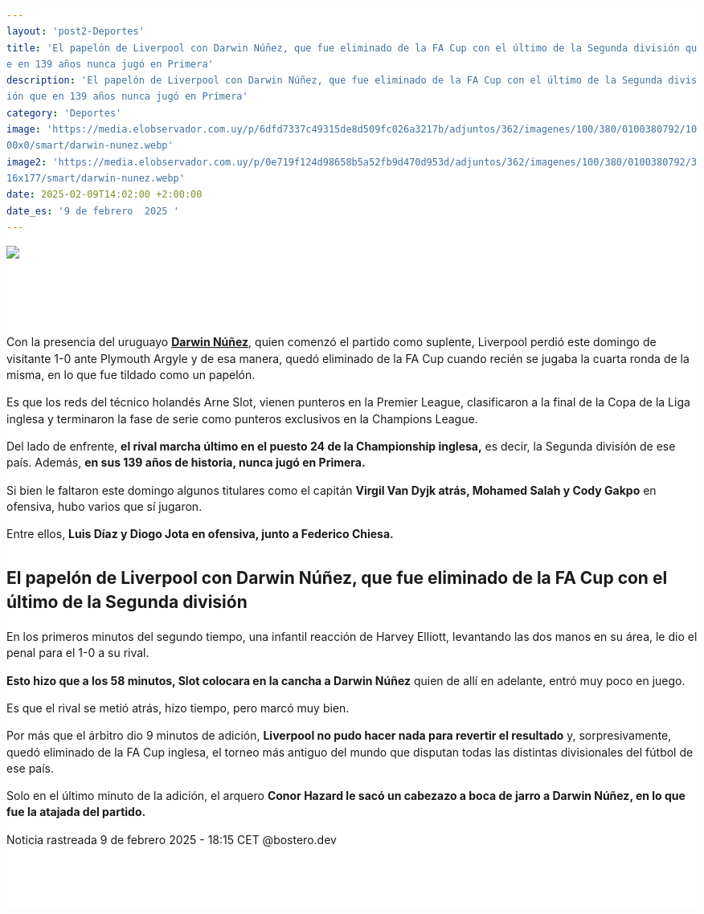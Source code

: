 ```yaml
---
layout: 'post2-Deportes'
title: 'El papelón de Liverpool con Darwin Núñez, que fue eliminado de la FA Cup con el último de la Segunda división que en 139 años nunca jugó en Primera'
description: 'El papelón de Liverpool con Darwin Núñez, que fue eliminado de la FA Cup con el último de la Segunda división que en 139 años nunca jugó en Primera'
category: 'Deportes'
image: 'https://media.elobservador.com.uy/p/6dfd7337c49315de8d509fc026a3217b/adjuntos/362/imagenes/100/380/0100380792/1000x0/smart/darwin-nunez.webp'
image2: 'https://media.elobservador.com.uy/p/0e719f124d98658b5a52fb9d470d953d/adjuntos/362/imagenes/100/380/0100380792/316x177/smart/darwin-nunez.webp'
date: 2025-02-09T14:02:00 +2:00:00
date_es: '9 de febrero  2025 '
---
```


<html>
<img style='width: 100%' src='{{ page.image | prepend: base.url }}'><div style='height: 75px'></div>
<p>Con la presencia del uruguayo <strong><a href="https://www.elobservador.com.uy/futbol-internacional/la-poderosa-liga-que-esta-atras-darwin-nunez-y-liverpool-entiende-que-mitad-ano-puede-salir-inglaterra-n5984129" rel="follow" target="_blank">Darwin Núñez</a></strong>, quien comenzó el partido como suplente, Liverpool perdió este domingo de visitante 1-0 ante Plymouth Argyle y de esa manera, quedó eliminado de la FA Cup cuando recién se jugaba la cuarta ronda de la misma, en lo que fue tildado como un papelón.</p><p>Es que los reds del técnico holandés Arne Slot, vienen punteros en la Premier League, clasificaron a la final de la Copa de la Liga inglesa y terminaron la fase de serie como punteros exclusivos en la Champions League.</p><p>Del lado de enfrente, <strong>el rival marcha último en el puesto 24 de la Championship inglesa,</strong> es decir, la Segunda división de ese país. Además, <strong>en sus 139 años de historia, nunca jugó en Primera.</strong></p><p> Si bien le faltaron este domingo algunos titulares como el capitán <strong>Virgil Van Dyjk atrás, Mohamed Salah y Cody Gakpo</strong> en ofensiva, hubo varios que sí jugaron.</p><p> Entre ellos, <strong>Luis Díaz y Diogo Jota en ofensiva, junto a Federico Chiesa.</strong></p><h2>El papelón de Liverpool con Darwin Núñez, que fue eliminado de la FA Cup con el último de la Segunda división</h2><p>En los primeros minutos del segundo tiempo, una infantil reacción de Harvey Elliott, levantando las dos manos en su área, le dio el penal para el 1-0 a su rival.</p><p><strong>Esto hizo que a los 58 minutos, Slot colocara en la cancha a Darwin Núñez</strong> quien de allí en adelante, entró muy poco en juego.</p><p>Es que el rival se metió atrás, hizo tiempo, pero marcó muy bien.</p><p>Por más que el árbitro dio 9 minutos de adición, <strong>Liverpool no pudo hacer nada para revertir el resultado</strong> y, sorpresivamente, quedó eliminado de la FA Cup inglesa, el torneo más antiguo del mundo que disputan todas las distintas divisionales del fútbol de ese país.</p><p>Solo en el último minuto de la adición, el arquero <strong>Conor Hazard le sacó un cabezazo a boca de jarro a Darwin Núñez, en lo que fue la atajada del partido.</strong></p><div class='info_rastreador text-muted'><p class='text-muted post-date-font mt-3 mb-2'>Noticia rastreada 9 de febrero  2025  -  18:15 CET @bostero.dev</p></div>
<div style='height: 60px;'></div>
</html>
